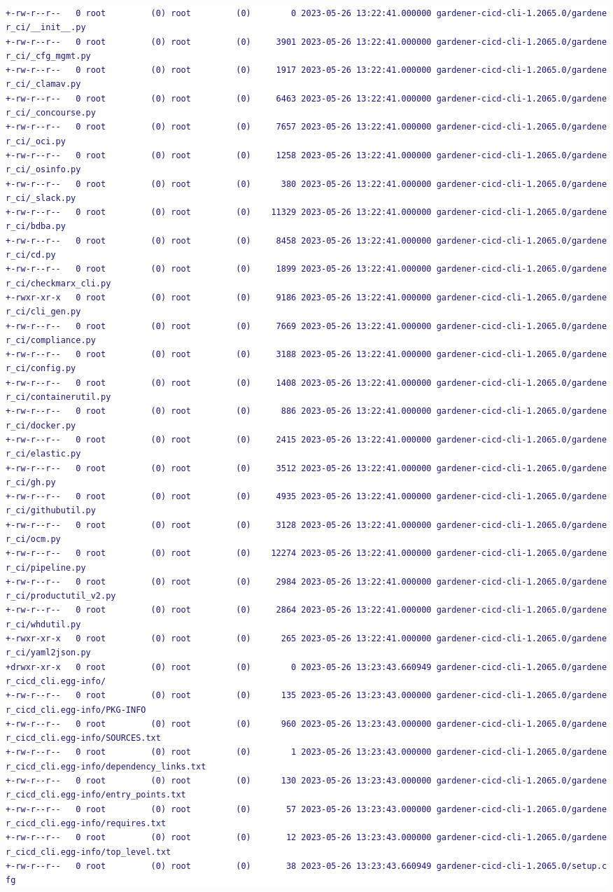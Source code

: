 ```diff
+-rw-r--r--   0 root         (0) root         (0)        0 2023-05-26 13:22:41.000000 gardener-cicd-cli-1.2065.0/gardener_ci/__init__.py
+-rw-r--r--   0 root         (0) root         (0)     3901 2023-05-26 13:22:41.000000 gardener-cicd-cli-1.2065.0/gardener_ci/_cfg_mgmt.py
+-rw-r--r--   0 root         (0) root         (0)     1917 2023-05-26 13:22:41.000000 gardener-cicd-cli-1.2065.0/gardener_ci/_clamav.py
+-rw-r--r--   0 root         (0) root         (0)     6463 2023-05-26 13:22:41.000000 gardener-cicd-cli-1.2065.0/gardener_ci/_concourse.py
+-rw-r--r--   0 root         (0) root         (0)     7657 2023-05-26 13:22:41.000000 gardener-cicd-cli-1.2065.0/gardener_ci/_oci.py
+-rw-r--r--   0 root         (0) root         (0)     1258 2023-05-26 13:22:41.000000 gardener-cicd-cli-1.2065.0/gardener_ci/_osinfo.py
+-rw-r--r--   0 root         (0) root         (0)      380 2023-05-26 13:22:41.000000 gardener-cicd-cli-1.2065.0/gardener_ci/_slack.py
+-rw-r--r--   0 root         (0) root         (0)    11329 2023-05-26 13:22:41.000000 gardener-cicd-cli-1.2065.0/gardener_ci/bdba.py
+-rw-r--r--   0 root         (0) root         (0)     8458 2023-05-26 13:22:41.000000 gardener-cicd-cli-1.2065.0/gardener_ci/cd.py
+-rw-r--r--   0 root         (0) root         (0)     1899 2023-05-26 13:22:41.000000 gardener-cicd-cli-1.2065.0/gardener_ci/checkmarx_cli.py
+-rwxr-xr-x   0 root         (0) root         (0)     9186 2023-05-26 13:22:41.000000 gardener-cicd-cli-1.2065.0/gardener_ci/cli_gen.py
+-rw-r--r--   0 root         (0) root         (0)     7669 2023-05-26 13:22:41.000000 gardener-cicd-cli-1.2065.0/gardener_ci/compliance.py
+-rw-r--r--   0 root         (0) root         (0)     3188 2023-05-26 13:22:41.000000 gardener-cicd-cli-1.2065.0/gardener_ci/config.py
+-rw-r--r--   0 root         (0) root         (0)     1408 2023-05-26 13:22:41.000000 gardener-cicd-cli-1.2065.0/gardener_ci/containerutil.py
+-rw-r--r--   0 root         (0) root         (0)      886 2023-05-26 13:22:41.000000 gardener-cicd-cli-1.2065.0/gardener_ci/docker.py
+-rw-r--r--   0 root         (0) root         (0)     2415 2023-05-26 13:22:41.000000 gardener-cicd-cli-1.2065.0/gardener_ci/elastic.py
+-rw-r--r--   0 root         (0) root         (0)     3512 2023-05-26 13:22:41.000000 gardener-cicd-cli-1.2065.0/gardener_ci/gh.py
+-rw-r--r--   0 root         (0) root         (0)     4935 2023-05-26 13:22:41.000000 gardener-cicd-cli-1.2065.0/gardener_ci/githubutil.py
+-rw-r--r--   0 root         (0) root         (0)     3128 2023-05-26 13:22:41.000000 gardener-cicd-cli-1.2065.0/gardener_ci/ocm.py
+-rw-r--r--   0 root         (0) root         (0)    12274 2023-05-26 13:22:41.000000 gardener-cicd-cli-1.2065.0/gardener_ci/pipeline.py
+-rw-r--r--   0 root         (0) root         (0)     2984 2023-05-26 13:22:41.000000 gardener-cicd-cli-1.2065.0/gardener_ci/productutil_v2.py
+-rw-r--r--   0 root         (0) root         (0)     2864 2023-05-26 13:22:41.000000 gardener-cicd-cli-1.2065.0/gardener_ci/whdutil.py
+-rwxr-xr-x   0 root         (0) root         (0)      265 2023-05-26 13:22:41.000000 gardener-cicd-cli-1.2065.0/gardener_ci/yaml2json.py
+drwxr-xr-x   0 root         (0) root         (0)        0 2023-05-26 13:23:43.660949 gardener-cicd-cli-1.2065.0/gardener_cicd_cli.egg-info/
+-rw-r--r--   0 root         (0) root         (0)      135 2023-05-26 13:23:43.000000 gardener-cicd-cli-1.2065.0/gardener_cicd_cli.egg-info/PKG-INFO
+-rw-r--r--   0 root         (0) root         (0)      960 2023-05-26 13:23:43.000000 gardener-cicd-cli-1.2065.0/gardener_cicd_cli.egg-info/SOURCES.txt
+-rw-r--r--   0 root         (0) root         (0)        1 2023-05-26 13:23:43.000000 gardener-cicd-cli-1.2065.0/gardener_cicd_cli.egg-info/dependency_links.txt
+-rw-r--r--   0 root         (0) root         (0)      130 2023-05-26 13:23:43.000000 gardener-cicd-cli-1.2065.0/gardener_cicd_cli.egg-info/entry_points.txt
+-rw-r--r--   0 root         (0) root         (0)       57 2023-05-26 13:23:43.000000 gardener-cicd-cli-1.2065.0/gardener_cicd_cli.egg-info/requires.txt
+-rw-r--r--   0 root         (0) root         (0)       12 2023-05-26 13:23:43.000000 gardener-cicd-cli-1.2065.0/gardener_cicd_cli.egg-info/top_level.txt
+-rw-r--r--   0 root         (0) root         (0)       38 2023-05-26 13:23:43.660949 gardener-cicd-cli-1.2065.0/setup.cfg
```